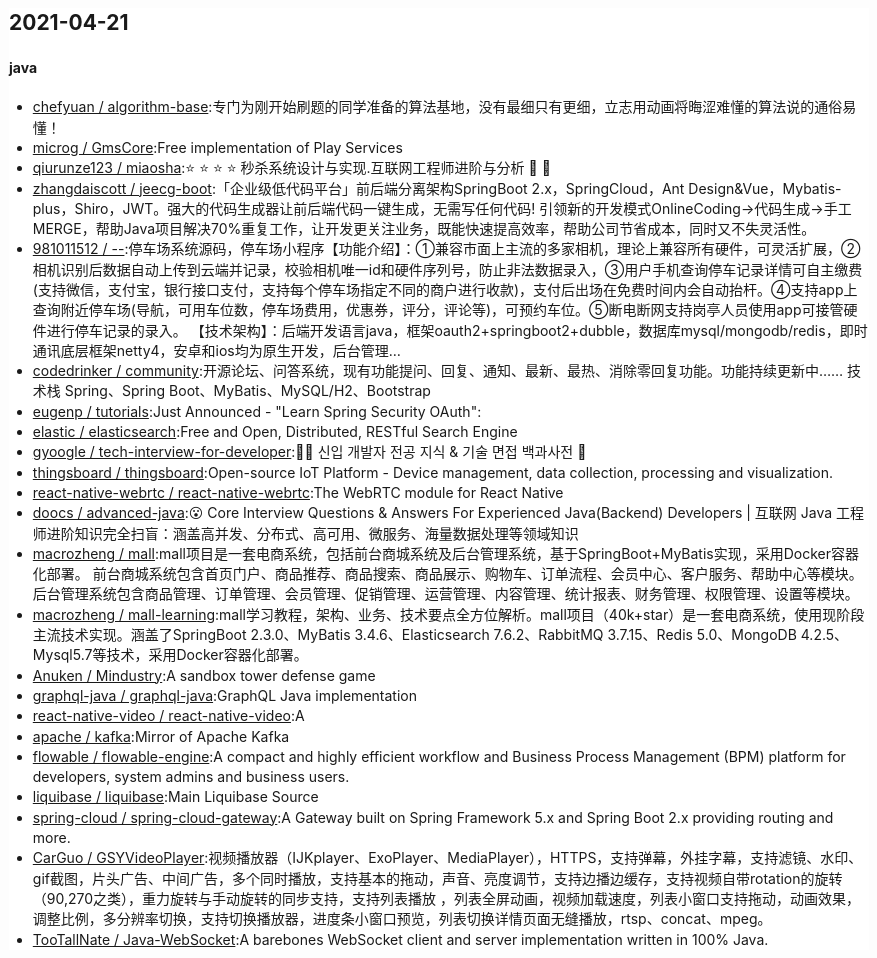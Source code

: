 ## 2021-04-21

#### java
* [chefyuan / algorithm-base](https://github.com/chefyuan/algorithm-base):专门为刚开始刷题的同学准备的算法基地，没有最细只有更细，立志用动画将晦涩难懂的算法说的通俗易懂！
* [microg / GmsCore](https://github.com/microg/GmsCore):Free implementation of Play Services
* [qiurunze123 / miaosha](https://github.com/qiurunze123/miaosha):⭐
⭐
⭐
⭐
秒杀系统设计与实现.互联网工程师进阶与分析
🙋
🐓
* [zhangdaiscott / jeecg-boot](https://github.com/zhangdaiscott/jeecg-boot):「企业级低代码平台」前后端分离架构SpringBoot 2.x，SpringCloud，Ant Design&Vue，Mybatis-plus，Shiro，JWT。强大的代码生成器让前后端代码一键生成，无需写任何代码! 引领新的开发模式OnlineCoding->代码生成->手工MERGE，帮助Java项目解决70%重复工作，让开发更关注业务，既能快速提高效率，帮助公司节省成本，同时又不失灵活性。
* [981011512 / --](https://github.com/981011512/--):停车场系统源码，停车场小程序【功能介绍】：①兼容市面上主流的多家相机，理论上兼容所有硬件，可灵活扩展，②相机识别后数据自动上传到云端并记录，校验相机唯一id和硬件序列号，防止非法数据录入，③用户手机查询停车记录详情可自主缴费(支持微信，支付宝，银行接口支付，支持每个停车场指定不同的商户进行收款)，支付后出场在免费时间内会自动抬杆。④支持app上查询附近停车场(导航，可用车位数，停车场费用，优惠券，评分，评论等)，可预约车位。⑤断电断网支持岗亭人员使用app可接管硬件进行停车记录的录入。 【技术架构】：后端开发语言java，框架oauth2+springboot2+dubble，数据库mysql/mongodb/redis，即时通讯底层框架netty4，安卓和ios均为原生开发，后台管理…
* [codedrinker / community](https://github.com/codedrinker/community):开源论坛、问答系统，现有功能提问、回复、通知、最新、最热、消除零回复功能。功能持续更新中…… 技术栈 Spring、Spring Boot、MyBatis、MySQL/H2、Bootstrap
* [eugenp / tutorials](https://github.com/eugenp/tutorials):Just Announced - "Learn Spring Security OAuth":
* [elastic / elasticsearch](https://github.com/elastic/elasticsearch):Free and Open, Distributed, RESTful Search Engine
* [gyoogle / tech-interview-for-developer](https://github.com/gyoogle/tech-interview-for-developer):👶🏻 신입 개발자 전공 지식 & 기술 면접 백과사전
📖
* [thingsboard / thingsboard](https://github.com/thingsboard/thingsboard):Open-source IoT Platform - Device management, data collection, processing and visualization.
* [react-native-webrtc / react-native-webrtc](https://github.com/react-native-webrtc/react-native-webrtc):The WebRTC module for React Native
* [doocs / advanced-java](https://github.com/doocs/advanced-java):😮
Core Interview Questions & Answers For Experienced Java(Backend) Developers | 互联网 Java 工程师进阶知识完全扫盲：涵盖高并发、分布式、高可用、微服务、海量数据处理等领域知识
* [macrozheng / mall](https://github.com/macrozheng/mall):mall项目是一套电商系统，包括前台商城系统及后台管理系统，基于SpringBoot+MyBatis实现，采用Docker容器化部署。 前台商城系统包含首页门户、商品推荐、商品搜索、商品展示、购物车、订单流程、会员中心、客户服务、帮助中心等模块。 后台管理系统包含商品管理、订单管理、会员管理、促销管理、运营管理、内容管理、统计报表、财务管理、权限管理、设置等模块。
* [macrozheng / mall-learning](https://github.com/macrozheng/mall-learning):mall学习教程，架构、业务、技术要点全方位解析。mall项目（40k+star）是一套电商系统，使用现阶段主流技术实现。涵盖了SpringBoot 2.3.0、MyBatis 3.4.6、Elasticsearch 7.6.2、RabbitMQ 3.7.15、Redis 5.0、MongoDB 4.2.5、Mysql5.7等技术，采用Docker容器化部署。
* [Anuken / Mindustry](https://github.com/Anuken/Mindustry):A sandbox tower defense game
* [graphql-java / graphql-java](https://github.com/graphql-java/graphql-java):GraphQL Java implementation
* [react-native-video / react-native-video](https://github.com/react-native-video/react-native-video):A <Video /> component for react-native
* [apache / kafka](https://github.com/apache/kafka):Mirror of Apache Kafka
* [flowable / flowable-engine](https://github.com/flowable/flowable-engine):A compact and highly efficient workflow and Business Process Management (BPM) platform for developers, system admins and business users.
* [liquibase / liquibase](https://github.com/liquibase/liquibase):Main Liquibase Source
* [spring-cloud / spring-cloud-gateway](https://github.com/spring-cloud/spring-cloud-gateway):A Gateway built on Spring Framework 5.x and Spring Boot 2.x providing routing and more.
* [CarGuo / GSYVideoPlayer](https://github.com/CarGuo/GSYVideoPlayer):视频播放器（IJKplayer、ExoPlayer、MediaPlayer），HTTPS，支持弹幕，外挂字幕，支持滤镜、水印、gif截图，片头广告、中间广告，多个同时播放，支持基本的拖动，声音、亮度调节，支持边播边缓存，支持视频自带rotation的旋转（90,270之类），重力旋转与手动旋转的同步支持，支持列表播放 ，列表全屏动画，视频加载速度，列表小窗口支持拖动，动画效果，调整比例，多分辨率切换，支持切换播放器，进度条小窗口预览，列表切换详情页面无缝播放，rtsp、concat、mpeg。
* [TooTallNate / Java-WebSocket](https://github.com/TooTallNate/Java-WebSocket):A barebones WebSocket client and server implementation written in 100% Java.